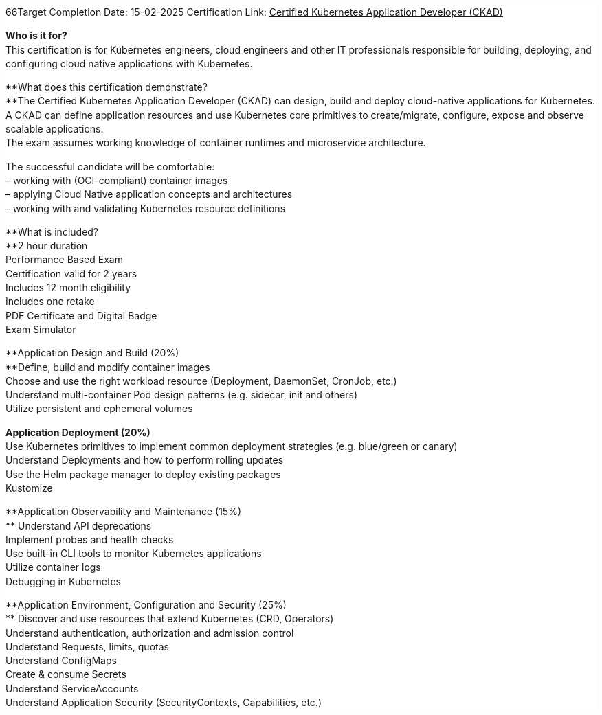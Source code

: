 66Target Completion Date: 15-02-2025
Certification Link:  [Certified Kubernetes Application Developer (CKAD)](https://trainingportal.linuxfoundation.org/courses/certified-kubernetes-application-developer-ckad) 

**Who is it for?**  
This certification is for Kubernetes engineers, cloud engineers and other IT professionals responsible for building, deploying, and configuring cloud native applications with Kubernetes.

**What does this certification demonstrate?  
**The Certified Kubernetes Application Developer (CKAD) can design, build and deploy cloud-native applications for Kubernetes.  
A CKAD can define application resources and use Kubernetes core primitives to create/migrate, configure, expose and observe scalable applications.  
The exam assumes working knowledge of container runtimes and microservice architecture.

The successful candidate will be comfortable:  
– working with (OCI-compliant) container images  
– applying Cloud Native application concepts and architectures  
– working with and validating Kubernetes resource definitions

**What is included?  
**2 hour duration  
Performance Based Exam  
Certification valid for 2 years  
Includes 12 month eligibility  
Includes one retake  
PDF Certificate and Digital Badge  
Exam Simulator

**Application Design and Build (20%)  
**Define, build and modify container images  
Choose and use the right workload resource (Deployment, DaemonSet, CronJob, etc.)  
Understand multi-container Pod design patterns (e.g. sidecar, init and others)  
Utilize persistent and ephemeral volumes

**Application Deployment (20%)**  
Use Kubernetes primitives to implement common deployment strategies (e.g. blue/green or canary)  
Understand Deployments and how to perform rolling updates  
Use the Helm package manager to deploy existing packages  
Kustomize

**Application Observability and Maintenance (15%)  
** Understand API deprecations  
Implement probes and health checks  
Use built-in CLI tools to monitor Kubernetes applications  
Utilize container logs  
Debugging in Kubernetes

**Application Environment, Configuration and Security (25%)  
** Discover and use resources that extend Kubernetes (CRD, Operators)  
Understand authentication, authorization and admission control  
Understand Requests, limits, quotas  
Understand ConfigMaps  
Create & consume Secrets  
Understand ServiceAccounts  
Understand Application Security (SecurityContexts, Capabilities, etc.)
